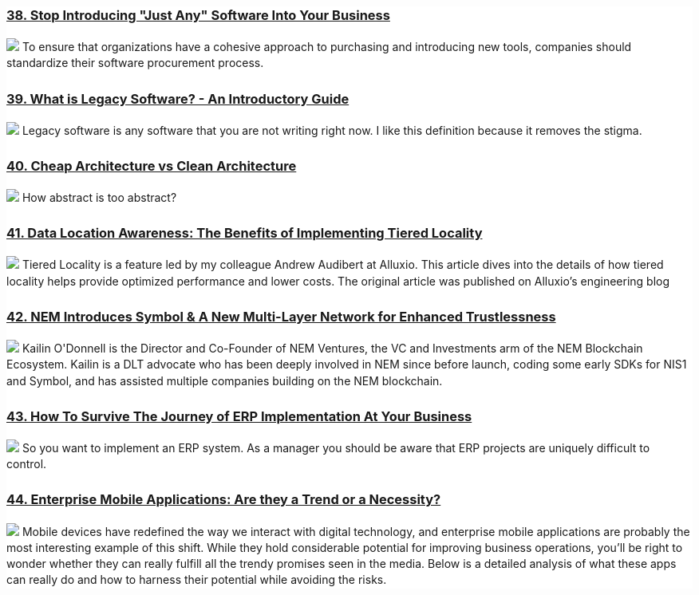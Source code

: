 ### [38. Stop Introducing "Just Any" Software Into Your Business](https://hackernoon.com/stop-introducing-just-any-software-into-your-business-bw5p31ta)
![](https://cdn.hackernoon.com/images/z9M5hpuJT2aIuz1hRgFK0yL9vBf2-7mf25m0.jpeg)
To ensure that organizations have a cohesive approach to purchasing and introducing new tools, companies should standardize their software procurement process.

### [39. What is Legacy Software? - An Introductory Guide](https://hackernoon.com/what-is-legacy-software-an-introductory-guide-ax2m34a5)
![](https://cdn.hackernoon.com/images/R2EyjV01iJMEoR6DS6Z1FhEXhm13-oj1831an.jpeg)
Legacy software is any software that you are not writing right now. I like this definition because it removes the stigma.

### [40. Cheap Architecture vs Clean Architecture](https://hackernoon.com/cheap-architecture-0ju438xc)
![](https://cdn.hackernoon.com/drafts/t6kh389h.png)
How abstract is too abstract?

### [41. Data Location Awareness: The Benefits of Implementing Tiered Locality](https://hackernoon.com/data-location-awareness-the-benefits-of-implementing-tiered-locality-tqb432zk)
![](https://cdn.hackernoon.com/drafts/e12ey3ybh.png)
Tiered Locality is a feature led by my colleague Andrew Audibert at Alluxio. This article dives into the details of how tiered locality helps provide optimized performance and lower costs. The original article was published on Alluxio’s engineering blog

### [42. NEM Introduces Symbol & A New Multi-Layer Network for Enhanced Trustlessness](https://hackernoon.com/nem-introduces-symbol-and-a-new-multi-layer-network-for-enhanced-trustlessness-bhce3299)
![](https://cdn.hackernoon.com/images/hzr3y6i.jpg)
Kailin O'Donnell is the Director and Co-Founder of NEM Ventures, the VC and Investments arm of the NEM Blockchain Ecosystem. Kailin is a DLT advocate who has been deeply involved in NEM since before launch, coding some early SDKs for NIS1 and Symbol, and has assisted multiple companies building on the NEM blockchain. 

### [43. How To Survive The Journey of ERP Implementation At Your Business](https://hackernoon.com/how-to-survive-the-journey-of-erp-implementation-at-your-business-466637m6)
![](https://cdn.hackernoon.com/drafts/4g1y2lh0.png)
So you want to implement an ERP system. As a manager you should be aware that ERP projects are uniquely difficult to control.

### [44. Enterprise Mobile Applications: Are they a Trend or a Necessity?](https://hackernoon.com/enterprise-mobile-applications-are-they-a-trend-or-a-necessity-xy2g3t1d)
![](https://firebasestorage.googleapis.com/v0/b/hackernoon-app.appspot.com/o/images%2FRVcFdUwHCyMh8MJkGOoa7M37SGl1-74r3u2x.jpeg?alt=media&token=839c2b97-5db6-4990-a7d3-7a6c6e60c3fa)
Mobile devices have redefined the way we interact with digital technology, and enterprise mobile applications are probably the most interesting example of this shift. While they hold considerable potential for improving business operations, you’ll be right to wonder whether they can really fulfill all the trendy promises seen in the media. Below is a detailed analysis of what these apps can really do and how to harness their potential while avoiding the risks.
